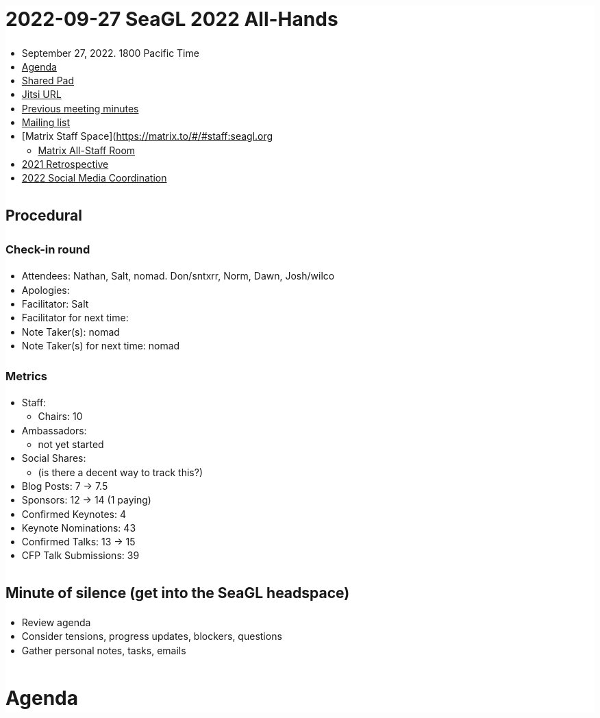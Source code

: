 


# 2022-09-27 SeaGL 2022 All-Hands
- September 27, 2022. 1800 Pacific Time
- [Agenda](https://github.com/SeaGL/organization/issues/309)
- [Shared Pad](https://pad.seattlematrix.org/p/SeaGL_2022_all-hands)
- [Jitsi URL](https://meet.jit.si/SeaGL_2022_all-hands)
- [Previous meeting minutes](https://github.com/SeaGL/organization/tree/main/meetings/2022)
- [Mailing list](https://groups.google.com/a/seagl.org/g/seagl2022)
- [Matrix Staff Space](https://matrix.to/#/#staff:seagl.org
  - [Matrix All-Staff Room](https://matrix.to/#/#SeaGL-all-staff:seattlematrix.org)
- [2021 Retrospective](https://github.com/SeaGL/organization/blob/main/meetings/2021/20211115-retrospective.md)
- [2022 Social Media Coordination](https://pad.seattlematrix.org/p/SeaGL_2022_social_media_coordination)

## Procedural
### Check-in round
- Attendees: Nathan, Salt, nomad. Don/sntxrr, Norm, Dawn, Josh/wilco
- Apologies: 
- Facilitator: Salt
- Facilitator for next time: 
- Note Taker(s): nomad
- Note Taker(s) for next time: nomad

### Metrics
- Staff: 
  - Chairs: 10
- Ambassadors: 
  - not yet started
- Social Shares: 
  - (is there a decent way to track this?)
- Blog Posts: 7 -> 7.5
- Sponsors: 12 -> 14 (1 paying)
- Confirmed Keynotes: 4
- Keynote Nominations: 43
- Confirmed Talks: 13 -> 15
- CFP Talk Submissions: 39


## Minute of silence (get into the SeaGL headspace)
- Review agenda
- Consider tensions, progress updates, blockers, questions
- Gather personal notes, tasks, emails




# Agenda
